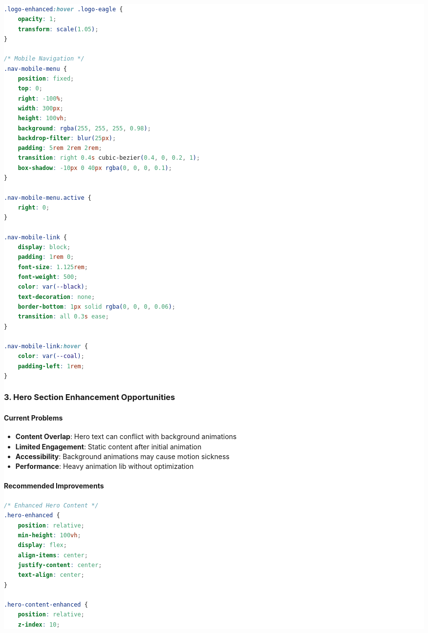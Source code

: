 ```css
.logo-enhanced:hover .logo-eagle {
    opacity: 1;
    transform: scale(1.05);
}

/* Mobile Navigation */
.nav-mobile-menu {
    position: fixed;
    top: 0;
    right: -100%;
    width: 300px;
    height: 100vh;
    background: rgba(255, 255, 255, 0.98);
    backdrop-filter: blur(25px);
    padding: 5rem 2rem 2rem;
    transition: right 0.4s cubic-bezier(0.4, 0, 0.2, 1);
    box-shadow: -10px 0 40px rgba(0, 0, 0, 0.1);
}

.nav-mobile-menu.active {
    right: 0;
}

.nav-mobile-link {
    display: block;
    padding: 1rem 0;
    font-size: 1.125rem;
    font-weight: 500;
    color: var(--black);
    text-decoration: none;
    border-bottom: 1px solid rgba(0, 0, 0, 0.06);
    transition: all 0.3s ease;
}

.nav-mobile-link:hover {
    color: var(--coal);
    padding-left: 1rem;
}
```

### 3. Hero Section Enhancement Opportunities

#### Current Problems
- **Content Overlap**: Hero text can conflict with background animations
- **Limited Engagement**: Static content after initial animation
- **Accessibility**: Background animations may cause motion sickness
- **Performance**: Heavy animation lib without optimization

#### Recommended Improvements
```css
/* Enhanced Hero Content */
.hero-enhanced {
    position: relative;
    min-height: 100vh;
    display: flex;
    align-items: center;
    justify-content: center;
    text-align: center;
}

.hero-content-enhanced {
    position: relative;
    z-index: 10;
```